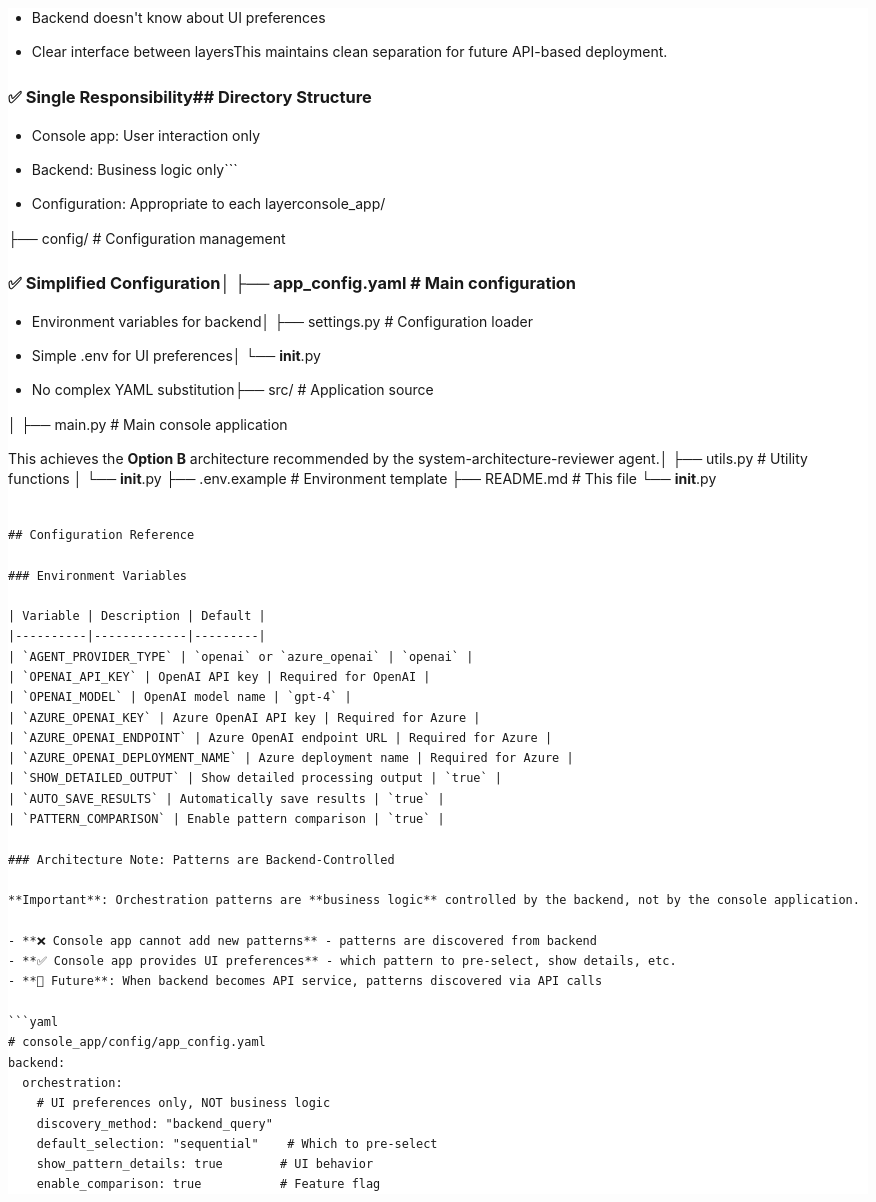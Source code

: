 - Backend doesn't know about UI preferences  

- Clear interface between layersThis maintains clean separation for future API-based deployment.



### ✅ **Single Responsibility**## Directory Structure

- Console app: User interaction only

- Backend: Business logic only```

- Configuration: Appropriate to each layerconsole_app/

├── config/                    # Configuration management

### ✅ **Simplified Configuration**│   ├── app_config.yaml       # Main configuration

- Environment variables for backend│   ├── settings.py           # Configuration loader

- Simple .env for UI preferences│   └── __init__.py

- No complex YAML substitution├── src/                      # Application source

│   ├── main.py               # Main console application

This achieves the **Option B** architecture recommended by the system-architecture-reviewer agent.│   ├── utils.py              # Utility functions
│   └── __init__.py
├── .env.example              # Environment template
├── README.md                 # This file
└── __init__.py
```

## Configuration Reference

### Environment Variables

| Variable | Description | Default |
|----------|-------------|---------|
| `AGENT_PROVIDER_TYPE` | `openai` or `azure_openai` | `openai` |
| `OPENAI_API_KEY` | OpenAI API key | Required for OpenAI |
| `OPENAI_MODEL` | OpenAI model name | `gpt-4` |
| `AZURE_OPENAI_KEY` | Azure OpenAI API key | Required for Azure |
| `AZURE_OPENAI_ENDPOINT` | Azure OpenAI endpoint URL | Required for Azure |
| `AZURE_OPENAI_DEPLOYMENT_NAME` | Azure deployment name | Required for Azure |
| `SHOW_DETAILED_OUTPUT` | Show detailed processing output | `true` |
| `AUTO_SAVE_RESULTS` | Automatically save results | `true` |
| `PATTERN_COMPARISON` | Enable pattern comparison | `true` |

### Architecture Note: Patterns are Backend-Controlled

**Important**: Orchestration patterns are **business logic** controlled by the backend, not by the console application.

- **❌ Console app cannot add new patterns** - patterns are discovered from backend
- **✅ Console app provides UI preferences** - which pattern to pre-select, show details, etc.
- **🔮 Future**: When backend becomes API service, patterns discovered via API calls

```yaml
# console_app/config/app_config.yaml  
backend:
  orchestration:
    # UI preferences only, NOT business logic
    discovery_method: "backend_query"
    default_selection: "sequential"    # Which to pre-select  
    show_pattern_details: true        # UI behavior
    enable_comparison: true           # Feature flag
```
